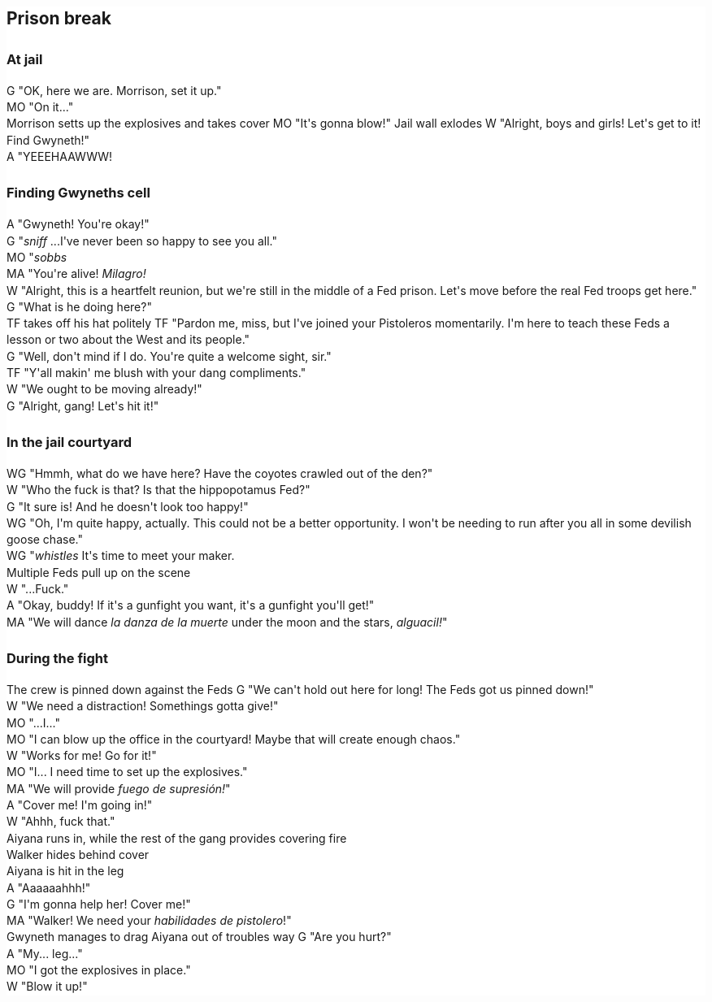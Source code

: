 ## Prison break

### At jail
G "OK, here we are. Morrison, set it up."<br>
MO "On it..."<br>
Morrison setts up the explosives and takes cover
MO "It's gonna blow!"
Jail wall exlodes
W "Alright, boys and girls! Let's get to it! Find Gwyneth!"<br>
A "YEEEHAAWWW!<br>

### Finding Gwyneths cell
A "Gwyneth! You're okay!"<br>
G "<i>sniff</i> ...I've never been so happy to see you all."<br>
MO "<i>sobbs</i><br>
MA "You're alive! <i>Milagro!</i><br>
W "Alright, this is a heartfelt reunion, but we're still in the middle of a Fed prison. Let's move before the real Fed troops get here."<br>
G "What is he doing here?"<br>
TF takes off his hat politely
TF "Pardon me, miss, but I've joined your Pistoleros momentarily. I'm here to teach these Feds a lesson or two about the West and its people."<br>
G "Well, don't mind if I do. You're quite a welcome sight, sir."<br>
TF "Y'all makin' me blush with your dang compliments."<br>
W "We ought to be moving already!"<br>
G "Alright, gang! Let's hit it!"<br>

### In the jail courtyard
WG "Hmmh, what do we have here? Have the coyotes crawled out of the den?"<br>
W "Who the fuck is that? Is that the hippopotamus Fed?"<br>
G "It sure is! And he doesn't look too happy!"<br>
WG "Oh, I'm quite happy, actually. This could not be a better opportunity. I won't be needing to run after you all in some devilish goose chase."<br>
WG "<i>whistles</i> It's time to meet your maker.<br>
Multiple Feds pull up on the scene<br>
W "...Fuck."<br>
A "Okay, buddy! If it's a gunfight you want, it's a gunfight you'll get!"<br>
MA "We will dance <i>la danza de la muerte</i> under the moon and the stars, <i>alguacil!</i>"

### During the fight
The crew is pinned down against the Feds
G "We can't hold out here for long! The Feds got us pinned down!"<br>
W "We need a distraction! Somethings gotta give!"<br>
MO "...I..."<br>
MO "I can blow up the office in the courtyard! Maybe that will create enough chaos."<br>
W "Works for me! Go for it!"<br>
MO "I... I need time to set up the explosives."<br>
MA "We will provide <i>fuego de supresión!</i>"<br>
A "Cover me! I'm going in!"<br>
W "Ahhh, fuck that."<br>
Aiyana runs in, while the rest of the gang provides covering fire<br>
Walker hides behind cover<br>
Aiyana is hit in the leg<br>
A "Aaaaaahhh!"<br>
G "I'm gonna help her! Cover me!"<br>
MA "Walker! We need your <i>habilidades de pistolero</i>!"<br>
Gwyneth manages to drag Aiyana out of troubles way
G "Are you hurt?"<br>
A "My... leg..."<br>
MO "I got the explosives in place."<br>
W "Blow it up!"<br>